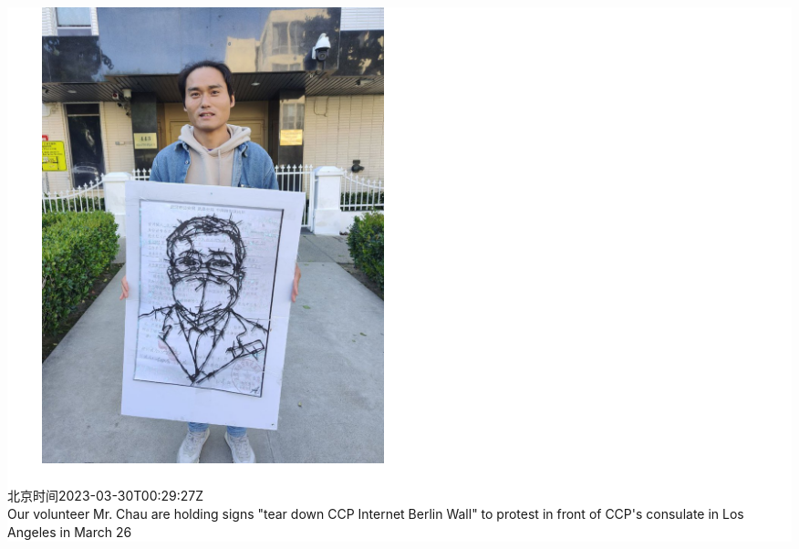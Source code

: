 <img src='/temp/image/2023/w-Month-3/1641123951802818560_2.jpg' width='450' height='500'><br><br>北京时间2023-03-30T00:29:27Z<br>Our volunteer Mr. Chau are holding signs "tear down CCP Internet Berlin Wall" to protest in front of CCP's
consulate in Los Angeles in March 26 
